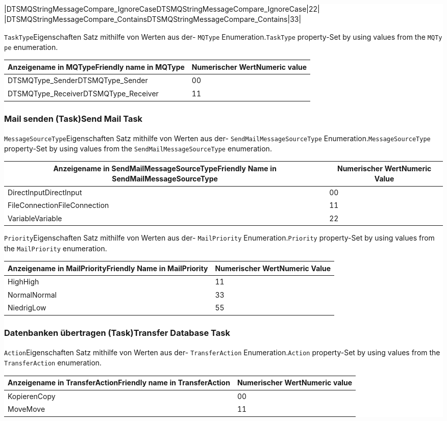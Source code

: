 |<span data-ttu-id="ee524-355">DTSMQStringMessageCompare_IgnoreCase</span><span class="sxs-lookup"><span data-stu-id="ee524-355">DTSMQStringMessageCompare_IgnoreCase</span></span>|<span data-ttu-id="ee524-356">2</span><span class="sxs-lookup"><span data-stu-id="ee524-356">2</span></span>|  
|<span data-ttu-id="ee524-357">DTSMQStringMessageCompare_Contains</span><span class="sxs-lookup"><span data-stu-id="ee524-357">DTSMQStringMessageCompare_Contains</span></span>|<span data-ttu-id="ee524-358">3</span><span class="sxs-lookup"><span data-stu-id="ee524-358">3</span></span>|  
  
 <span data-ttu-id="ee524-359">`TaskType`Eigenschaften Satz mithilfe von Werten aus der- `MQType` Enumeration.</span><span class="sxs-lookup"><span data-stu-id="ee524-359">`TaskType` property-Set by using values from the `MQType` enumeration.</span></span>  
  
|<span data-ttu-id="ee524-360">Anzeigename in MQType</span><span class="sxs-lookup"><span data-stu-id="ee524-360">Friendly name in MQType</span></span>|<span data-ttu-id="ee524-361">Numerischer Wert</span><span class="sxs-lookup"><span data-stu-id="ee524-361">Numeric value</span></span>|  
|-----------------------------|-------------------|  
|<span data-ttu-id="ee524-362">DTSMQType_Sender</span><span class="sxs-lookup"><span data-stu-id="ee524-362">DTSMQType_Sender</span></span>|<span data-ttu-id="ee524-363">0</span><span class="sxs-lookup"><span data-stu-id="ee524-363">0</span></span>|  
|<span data-ttu-id="ee524-364">DTSMQType_Receiver</span><span class="sxs-lookup"><span data-stu-id="ee524-364">DTSMQType_Receiver</span></span>|<span data-ttu-id="ee524-365">1</span><span class="sxs-lookup"><span data-stu-id="ee524-365">1</span></span>|  
  
### <a name="send-mail-task"></a><span data-ttu-id="ee524-366">Mail senden (Task)</span><span class="sxs-lookup"><span data-stu-id="ee524-366">Send Mail Task</span></span>  
 <span data-ttu-id="ee524-367">`MessageSourceType`Eigenschaften Satz mithilfe von Werten aus der- `SendMailMessageSourceType` Enumeration.</span><span class="sxs-lookup"><span data-stu-id="ee524-367">`MessageSourceType` property-Set by using values from the `SendMailMessageSourceType` enumeration.</span></span>  
  
|<span data-ttu-id="ee524-368">Anzeigename in SendMailMessageSourceType</span><span class="sxs-lookup"><span data-stu-id="ee524-368">Friendly Name in SendMailMessageSourceType</span></span>|<span data-ttu-id="ee524-369">Numerischer Wert</span><span class="sxs-lookup"><span data-stu-id="ee524-369">Numeric Value</span></span>|  
|------------------------------------------------|-------------------|  
|<span data-ttu-id="ee524-370">DirectInput</span><span class="sxs-lookup"><span data-stu-id="ee524-370">DirectInput</span></span>|<span data-ttu-id="ee524-371">0</span><span class="sxs-lookup"><span data-stu-id="ee524-371">0</span></span>|  
|<span data-ttu-id="ee524-372">FileConnection</span><span class="sxs-lookup"><span data-stu-id="ee524-372">FileConnection</span></span>|<span data-ttu-id="ee524-373">1</span><span class="sxs-lookup"><span data-stu-id="ee524-373">1</span></span>|  
|<span data-ttu-id="ee524-374">Variable</span><span class="sxs-lookup"><span data-stu-id="ee524-374">Variable</span></span>|<span data-ttu-id="ee524-375">2</span><span class="sxs-lookup"><span data-stu-id="ee524-375">2</span></span>|  
  
 <span data-ttu-id="ee524-376">`Priority`Eigenschaften Satz mithilfe von Werten aus der- `MailPriority` Enumeration.</span><span class="sxs-lookup"><span data-stu-id="ee524-376">`Priority` property-Set by using values from the `MailPriority` enumeration.</span></span>  
  
|<span data-ttu-id="ee524-377">Anzeigename in MailPriority</span><span class="sxs-lookup"><span data-stu-id="ee524-377">Friendly Name in MailPriority</span></span>|<span data-ttu-id="ee524-378">Numerischer Wert</span><span class="sxs-lookup"><span data-stu-id="ee524-378">Numeric Value</span></span>|  
|-----------------------------------|-------------------|  
|<span data-ttu-id="ee524-379">High</span><span class="sxs-lookup"><span data-stu-id="ee524-379">High</span></span>|<span data-ttu-id="ee524-380">1</span><span class="sxs-lookup"><span data-stu-id="ee524-380">1</span></span>|  
|<span data-ttu-id="ee524-381">Normal</span><span class="sxs-lookup"><span data-stu-id="ee524-381">Normal</span></span>|<span data-ttu-id="ee524-382">3</span><span class="sxs-lookup"><span data-stu-id="ee524-382">3</span></span>|  
|<span data-ttu-id="ee524-383">Niedrig</span><span class="sxs-lookup"><span data-stu-id="ee524-383">Low</span></span>|<span data-ttu-id="ee524-384">5</span><span class="sxs-lookup"><span data-stu-id="ee524-384">5</span></span>|  
  
### <a name="transfer-database-task"></a><span data-ttu-id="ee524-385">Datenbanken übertragen (Task)</span><span class="sxs-lookup"><span data-stu-id="ee524-385">Transfer Database Task</span></span>  
 <span data-ttu-id="ee524-386">`Action`Eigenschaften Satz mithilfe von Werten aus der- `TransferAction` Enumeration.</span><span class="sxs-lookup"><span data-stu-id="ee524-386">`Action` property-Set by using values from the `TransferAction` enumeration.</span></span>  
  
|<span data-ttu-id="ee524-387">Anzeigename in TransferAction</span><span class="sxs-lookup"><span data-stu-id="ee524-387">Friendly name in TransferAction</span></span>|<span data-ttu-id="ee524-388">Numerischer Wert</span><span class="sxs-lookup"><span data-stu-id="ee524-388">Numeric value</span></span>|  
|-------------------------------------|-------------------|  
|<span data-ttu-id="ee524-389">Kopieren</span><span class="sxs-lookup"><span data-stu-id="ee524-389">Copy</span></span>|<span data-ttu-id="ee524-390">0</span><span class="sxs-lookup"><span data-stu-id="ee524-390">0</span></span>|  
|<span data-ttu-id="ee524-391">Move</span><span class="sxs-lookup"><span data-stu-id="ee524-391">Move</span></span>|<span data-ttu-id="ee524-392">1</span><span class="sxs-lookup"><span data-stu-id="ee524-392">1</span></span>|  
  